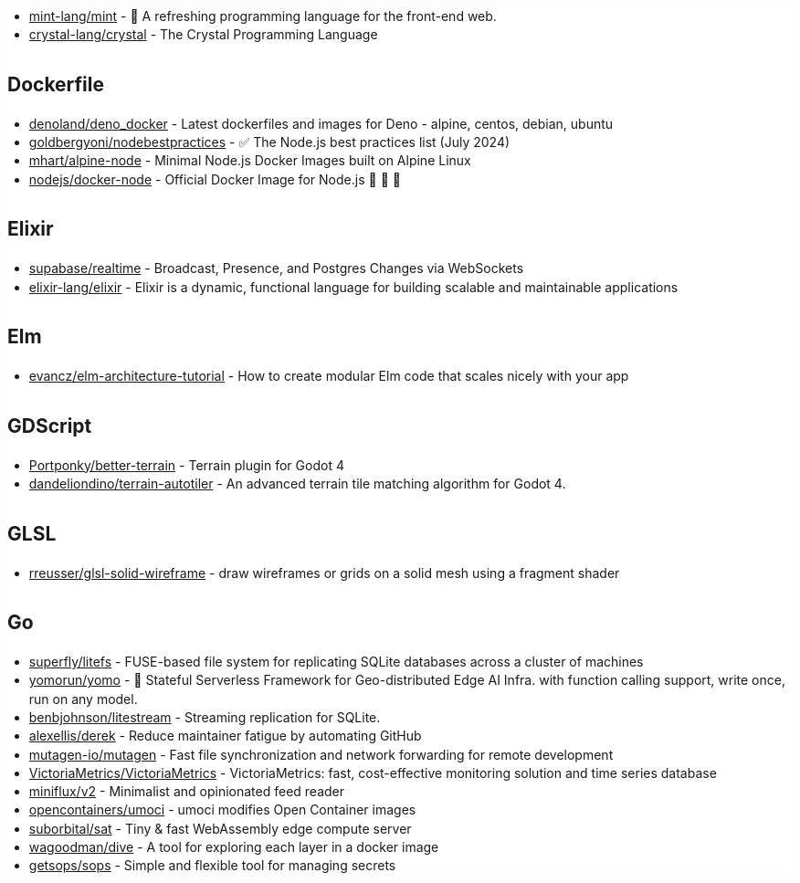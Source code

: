 - [mint-lang/mint](https://github.com/mint-lang/mint) - 🍃 A refreshing programming language for the front-end web.
- [crystal-lang/crystal](https://github.com/crystal-lang/crystal) - The Crystal Programming Language

## Dockerfile 

- [denoland/deno_docker](https://github.com/denoland/deno_docker) - Latest dockerfiles and images for Deno - alpine, centos, debian, ubuntu
- [goldbergyoni/nodebestpractices](https://github.com/goldbergyoni/nodebestpractices) - :white_check_mark:  The Node.js best practices list (July 2024)
- [mhart/alpine-node](https://github.com/mhart/alpine-node) - Minimal Node.js Docker Images built on Alpine Linux
- [nodejs/docker-node](https://github.com/nodejs/docker-node) - Official Docker Image for Node.js :whale: :turtle: :rocket:

## Elixir 

- [supabase/realtime](https://github.com/supabase/realtime) - Broadcast, Presence, and Postgres Changes via WebSockets
- [elixir-lang/elixir](https://github.com/elixir-lang/elixir) - Elixir is a dynamic, functional language for building scalable and maintainable applications

## Elm 

- [evancz/elm-architecture-tutorial](https://github.com/evancz/elm-architecture-tutorial) - How to create modular Elm code that scales nicely with your app

## GDScript 

- [Portponky/better-terrain](https://github.com/Portponky/better-terrain) - Terrain plugin for Godot 4
- [dandeliondino/terrain-autotiler](https://github.com/dandeliondino/terrain-autotiler) - An advanced terrain tile matching algorithm for Godot 4.

## GLSL 

- [rreusser/glsl-solid-wireframe](https://github.com/rreusser/glsl-solid-wireframe) - draw wireframes or grids on a solid mesh using a fragment shader

## Go 

- [superfly/litefs](https://github.com/superfly/litefs) - FUSE-based file system for replicating SQLite databases across a cluster of machines
- [yomorun/yomo](https://github.com/yomorun/yomo) - 🦖 Stateful Serverless Framework for Geo-distributed Edge AI Infra. with function calling support, write once, run on any model.
- [benbjohnson/litestream](https://github.com/benbjohnson/litestream) - Streaming replication for SQLite.
- [alexellis/derek](https://github.com/alexellis/derek) - Reduce maintainer fatigue by automating GitHub
- [mutagen-io/mutagen](https://github.com/mutagen-io/mutagen) - Fast file synchronization and network forwarding for remote development
- [VictoriaMetrics/VictoriaMetrics](https://github.com/VictoriaMetrics/VictoriaMetrics) - VictoriaMetrics: fast, cost-effective monitoring solution and time series database
- [miniflux/v2](https://github.com/miniflux/v2) - Minimalist and opinionated feed reader
- [opencontainers/umoci](https://github.com/opencontainers/umoci) - umoci modifies Open Container images
- [suborbital/sat](https://github.com/suborbital/sat) - Tiny & fast WebAssembly edge compute server
- [wagoodman/dive](https://github.com/wagoodman/dive) - A tool for exploring each layer in a docker image
- [getsops/sops](https://github.com/getsops/sops) - Simple and flexible tool for managing secrets